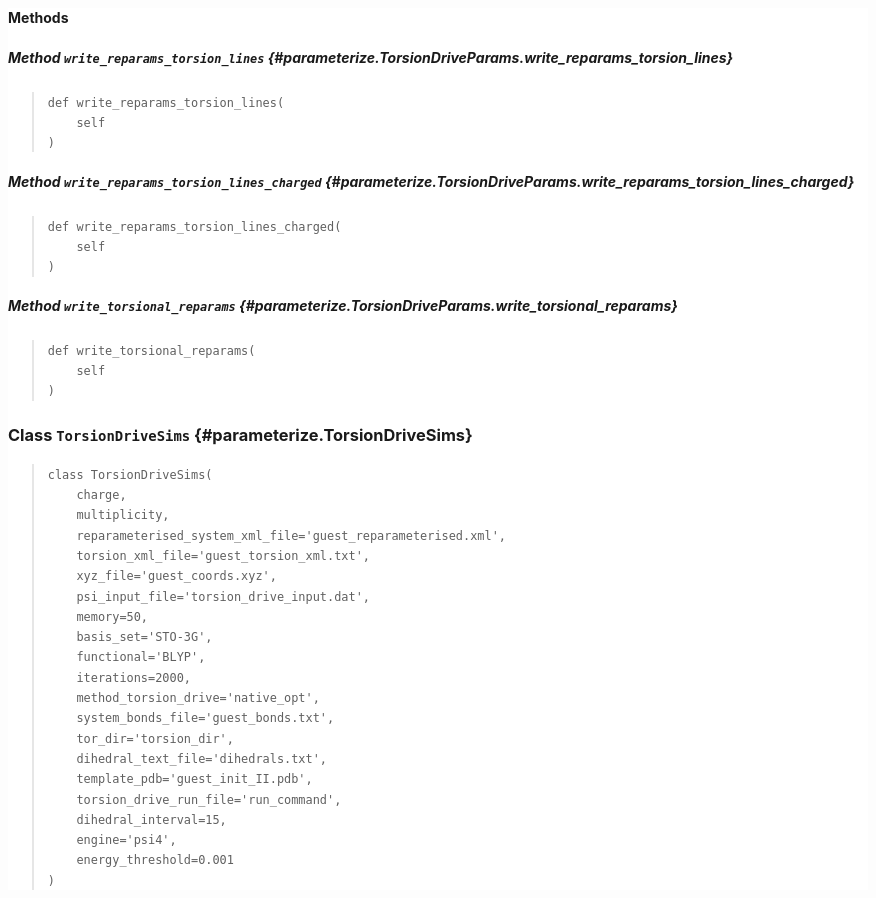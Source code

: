 


    
#### Methods


    
##### Method `write_reparams_torsion_lines` {#parameterize.TorsionDriveParams.write_reparams_torsion_lines}




>     def write_reparams_torsion_lines(
>         self
>     )




    
##### Method `write_reparams_torsion_lines_charged` {#parameterize.TorsionDriveParams.write_reparams_torsion_lines_charged}




>     def write_reparams_torsion_lines_charged(
>         self
>     )




    
##### Method `write_torsional_reparams` {#parameterize.TorsionDriveParams.write_torsional_reparams}




>     def write_torsional_reparams(
>         self
>     )




    
### Class `TorsionDriveSims` {#parameterize.TorsionDriveSims}




>     class TorsionDriveSims(
>         charge,
>         multiplicity,
>         reparameterised_system_xml_file='guest_reparameterised.xml',
>         torsion_xml_file='guest_torsion_xml.txt',
>         xyz_file='guest_coords.xyz',
>         psi_input_file='torsion_drive_input.dat',
>         memory=50,
>         basis_set='STO-3G',
>         functional='BLYP',
>         iterations=2000,
>         method_torsion_drive='native_opt',
>         system_bonds_file='guest_bonds.txt',
>         tor_dir='torsion_dir',
>         dihedral_text_file='dihedrals.txt',
>         template_pdb='guest_init_II.pdb',
>         torsion_drive_run_file='run_command',
>         dihedral_interval=15,
>         engine='psi4',
>         energy_threshold=0.001
>     )
